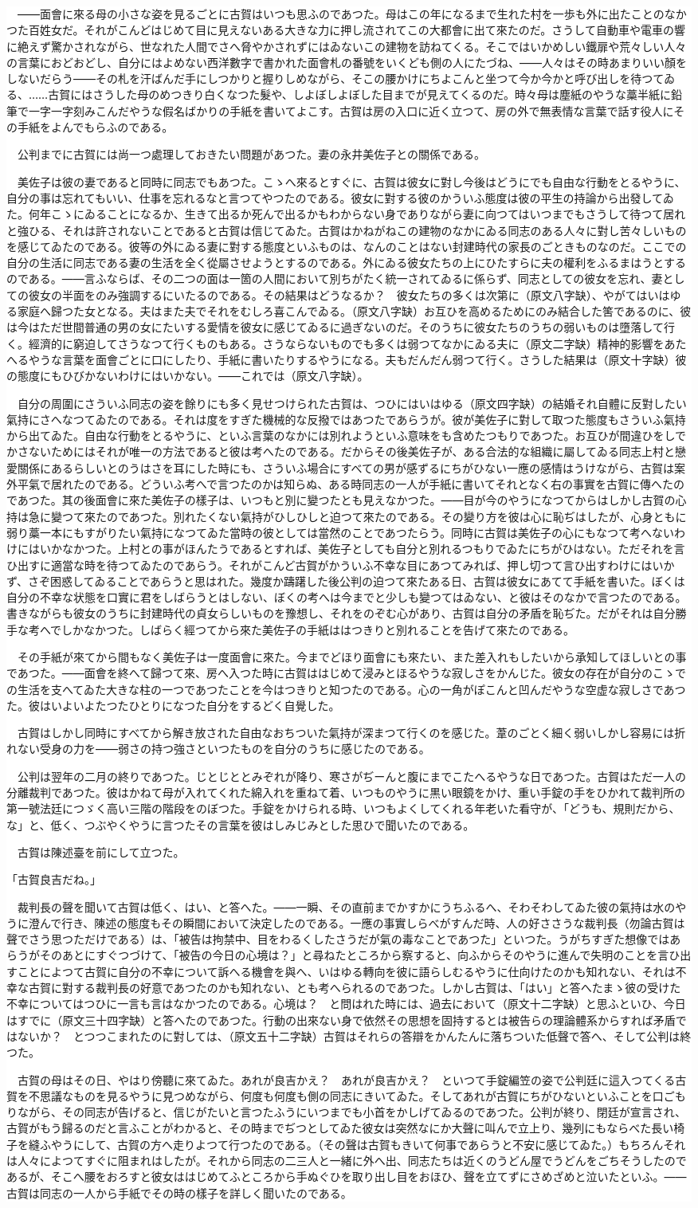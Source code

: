 　――面會に來る母の小さな姿を見るごとに古賀はいつも思ふのであつた。母はこの年になるまで生れた村を一歩も外に出たことのなかつた百姓女だ。それがこんどはじめて目に見えないある大きな力に押し流されてこの大都會に出て來たのだ。さうして自動車や電車の響に絶えず驚かされながら、世なれた人間でさへ脅やかされずにはゐないこの建物を訪ねてくる。そこではいかめしい鐵扉や荒々しい人々の言葉におどおどし、自分にはよめない西洋數字で書かれた面會札の番號をいくども側の人にたづね、――人々はその時あまりいい顏をしないだらう――その札を汗ばんだ手にしつかりと握りしめながら、そこの腰かけにちよこんと坐つて今か今かと呼び出しを待つてゐる、……古賀にはさうした母のめつきり白くなつた髮や、しよぼしよぼした目までが見えてくるのだ。時々母は塵紙のやうな藁半紙に鉛筆で一字一字刻みこんだやうな假名ばかりの手紙を書いてよこす。古賀は房の入口に近く立つて、房の外で無表情な言葉で話す役人にその手紙をよんでもらふのである。

　公判までに古賀には尚一つ處理しておきたい問題があつた。妻の永井美佐子との關係である。

　美佐子は彼の妻であると同時に同志でもあつた。こゝへ來るとすぐに、古賀は彼女に對し今後はどうにでも自由な行動をとるやうに、自分の事は忘れてもいい、仕事を忘れるなと言つてやつたのである。彼女に對する彼のかういふ態度は彼の平生の持論から出發してゐた。何年こゝにゐることになるか、生きて出るか死んで出るかもわからない身でありながら妻に向つてはいつまでもさうして待つて居れと強ひる、それは許されないことであると古賀は信じてゐた。古賀はかねがねこの建物のなかにゐる同志のある人々に對し苦々しいものを感じてゐたのである。彼等の外にゐる妻に對する態度といふものは、なんのことはない封建時代の家長のごときものなのだ。ここでの自分の生活に同志である妻の生活を全く從屬させようとするのである。外にゐる彼女たちの上にひたすらに夫の權利をふるまはうとするのである。――言ふならば、その二つの面は一箇の人間において別ちがたく統一されてゐるに係らず、同志としての彼女を忘れ、妻としての彼女の半面をのみ強調するにいたるのである。その結果はどうなるか？　彼女たちの多くは次第に（原文八字缺）、やがてはいはゆる家庭へ歸つた女となる。夫はまた夫でそれをむしろ喜こんでゐる。（原文八字缺）お互ひを高めるためにのみ結合した筈であるのに、彼は今はただ世間普通の男の女にたいする愛情を彼女に感じてゐるに過ぎないのだ。そのうちに彼女たちのうちの弱いものは墮落して行く。經濟的に窮迫してさうなつて行くものもある。さうならないものでも多くは弱つてなかにゐる夫に（原文二字缺）精神的影響をあたへるやうな言葉を面會ごとに口にしたり、手紙に書いたりするやうになる。夫もだんだん弱つて行く。さうした結果は（原文十字缺）彼の態度にもひびかないわけにはいかない。――これでは（原文八字缺）。

　自分の周圍にさういふ同志の姿を餘りにも多く見せつけられた古賀は、つひにはいはゆる（原文四字缺）の結婚それ自體に反對したい氣持にさへなつてゐたのである。それは度をすぎた機械的な反撥ではあつたであらうが。彼が美佐子に對して取つた態度もさういふ氣持から出てゐた。自由な行動をとるやうに、といふ言葉のなかには別れようといふ意味をも含めたつもりであつた。お互ひが間違ひをしでかさないためにはそれが唯一の方法であると彼は考へたのである。だからその後美佐子が、ある合法的な組織に屬してゐる同志上村と戀愛關係にあるらしいとのうはさを耳にした時にも、さういふ場合にすべての男が感ずるにちがひない一應の感情はうけながら、古賀は案外平氣で居れたのである。どういふ考へで言つたのかは知らぬ、ある時同志の一人が手紙に書いてそれとなく右の事實を古賀に傳へたのであつた。其の後面會に來た美佐子の樣子は、いつもと別に變つたとも見えなかつた。――目が今のやうになつてからはしかし古賀の心持は急に變つて來たのであつた。別れたくない氣持がひしひしと迫つて來たのである。その變り方を彼は心に恥ぢはしたが、心身ともに弱り藁一本にもすがりたい氣持になつてゐた當時の彼としては當然のことであつたらう。同時に古賀は美佐子の心にもなつて考へないわけにはいかなかつた。上村との事がほんたうであるとすれば、美佐子としても自分と別れるつもりでゐたにちがひはない。ただそれを言ひ出すに適當な時を待つてゐたのであらう。それがこんど古賀がかういふ不幸な目にあつてみれば、押し切つて言ひ出すわけにはいかず、さぞ困惑してゐることであらうと思はれた。幾度か躊躇した後公判の迫つて來たある日、古賀は彼女にあてて手紙を書いた。ぼくは自分の不幸な状態を口實に君をしばらうとはしない、ぼくの考へは今までと少しも變つてはゐない、と彼はそのなかで言つたのである。書きながらも彼女のうちに封建時代の貞女らしいものを豫想し、それをのぞむ心があり、古賀は自分の矛盾を恥ぢた。だがそれは自分勝手な考へでしかなかつた。しばらく經つてから來た美佐子の手紙ははつきりと別れることを告げて來たのである。

　その手紙が來てから間もなく美佐子は一度面會に來た。今までどほり面會にも來たい、また差入れもしたいから承知してほしいとの事であつた。――面會を終へて歸つて來、房へ入つた時に古賀ははじめて浸みとほるやうな寂しさをかんじた。彼女の存在が自分のこゝでの生活を支へてゐた大きな柱の一つであつたことを今はつきりと知つたのである。心の一角がぽこんと凹んだやうな空虚な寂しさであつた。彼はいよいよたつたひとりになつた自分をするどく自覺した。

　古賀はしかし同時にすべてから解き放された自由なおちついた氣持が深まつて行くのを感じた。葦のごとく細く弱いしかし容易には折れない受身の力を――弱さの持つ強さといつたものを自分のうちに感じたのである。

　公判は翌年の二月の終りであつた。じとじととみぞれが降り、寒さがぢーんと腹にまでこたへるやうな日であつた。古賀はただ一人の分離裁判であつた。彼はかねて母が入れてくれた綿入れを重ねて着、いつものやうに黒い眼鏡をかけ、重い手錠の手をひかれて裁判所の第一號法廷につゞく高い三階の階段をのぼつた。手錠をかけられる時、いつもよくしてくれる年老いた看守が、「どうも、規則だから、な」と、低く、つぶやくやうに言つたその言葉を彼はしみじみとした思ひで聞いたのである。

　古賀は陳述臺を前にして立つた。

「古賀良吉だね。」

　裁判長の聲を聞いて古賀は低く、はい、と答へた。――一瞬、その直前までかすかにうちふるへ、そわそわしてゐた彼の氣持は水のやうに澄んで行き、陳述の態度もその瞬間において決定したのである。一應の事實しらべがすんだ時、人の好ささうな裁判長（勿論古賀は聲でさう思つただけである）は、「被告は拘禁中、目をわるくしたさうだが氣の毒なことであつた」といつた。うがちすぎた想像ではあらうがそのあとにすぐつづけて、「被告の今日の心境は？」と尋ねたところから察すると、向ふからそのやうに進んで失明のことを言ひ出すことによつて古賀に自分の不幸について訴へる機會を與へ、いはゆる轉向を彼に語らしむるやうに仕向けたのかも知れない、それは不幸な古賀に對する裁判長の好意であつたのかも知れない、とも考へられるのであつた。しかし古賀は、「はい」と答へたまゝ彼の受けた不幸についてはつひに一言も言はなかつたのである。心境は？　と問はれた時には、過去において（原文十二字缺）と思ふといひ、今日はすでに（原文三十四字缺）と答へたのであつた。行動の出來ない身で依然その思想を固持するとは被告らの理論體系からすれば矛盾ではないか？　とつつこまれたのに對しては、（原文五十二字缺）古賀はそれらの答辯をかんたんに落ちついた低聲で答へ、そして公判は終つた。

　古賀の母はその日、やはり傍聽に來てゐた。あれが良吉かえ？　あれが良吉かえ？　といつて手錠編笠の姿で公判廷に這入つてくる古賀を不思議なものを見るやうに見つめながら、何度も何度も側の同志にきいてゐた。そしてあれが古賀にちがひないといふことを口ごもりながら、その同志が告げると、信じがたいと言つたふうにいつまでも小首をかしげてゐるのであつた。公判が終り、閉廷が宣言され、古賀がもう歸るのだと言ふことがわかると、その時までぢつとしてゐた彼女は突然なにか大聲に叫んで立上り、幾列にもならべた長い椅子を縫ふやうにして、古賀の方へ走りよつて行つたのである。（その聲は古賀もきいて何事であらうと不安に感じてゐた。）もちろんそれは人々によつてすぐに阻まれはしたが。それから同志の二三人と一緒に外へ出、同志たちは近くのうどん屋でうどんをごちそうしたのであるが、そこへ腰をおろすと彼女ははじめてふところから手ぬぐひを取り出し目をおほひ、聲を立てずにさめざめと泣いたといふ。――古賀は同志の一人から手紙でその時の樣子を詳しく聞いたのである。

